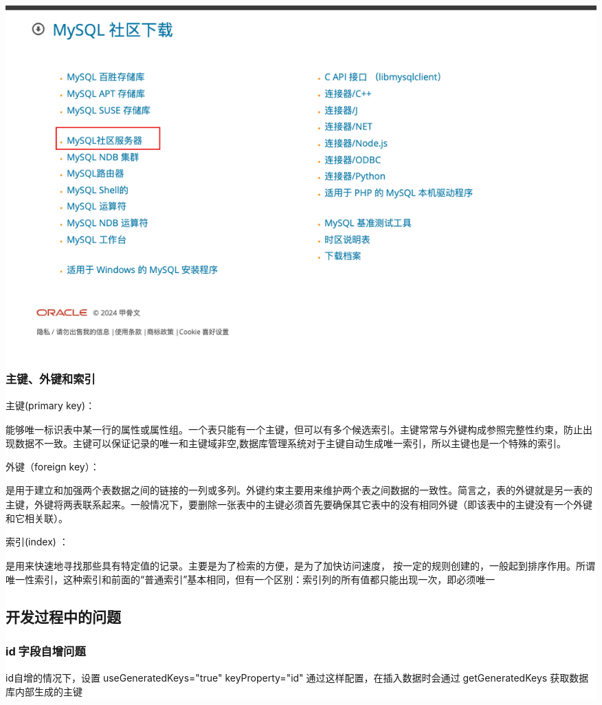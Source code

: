 ![image-20240205143904583](/static/images/java/springboot/MySql/image-20240205143904583.png)

### 主键、外键和索引

主键(primary key)：

 能够唯一标识表中某一行的属性或属性组。一个表只能有一个主键，但可以有多个候选索引。主键常常与外键构成参照完整性约束，防止出现数据不一致。主键可以保证记录的唯一和主键域非空,数据库管理系统对于主键自动生成唯一索引，所以主键也是一个特殊的索引。

外键（foreign key）：

 是用于建立和加强两个表数据之间的链接的一列或多列。外键约束主要用来维护两个表之间数据的一致性。简言之，表的外键就是另一表的主键，外键将两表联系起来。一般情况下，要删除一张表中的主键必须首先要确保其它表中的没有相同外键（即该表中的主键没有一个外键和它相关联）。

索引(index) ：

是用来快速地寻找那些具有特定值的记录。主要是为了检索的方便，是为了加快访问速度， 按一定的规则创建的，一般起到排序作用。所谓唯一性索引，这种索引和前面的“普通索引”基本相同，但有一个区别：索引列的所有值都只能出现一次，即必须唯一







## 开发过程中的问题

### id 字段自增问题

id自增的情况下，设置 useGeneratedKeys="true" keyProperty="id" 通过这样配置，在插入数据时会通过 getGeneratedKeys  获取数据库内部生成的主键
